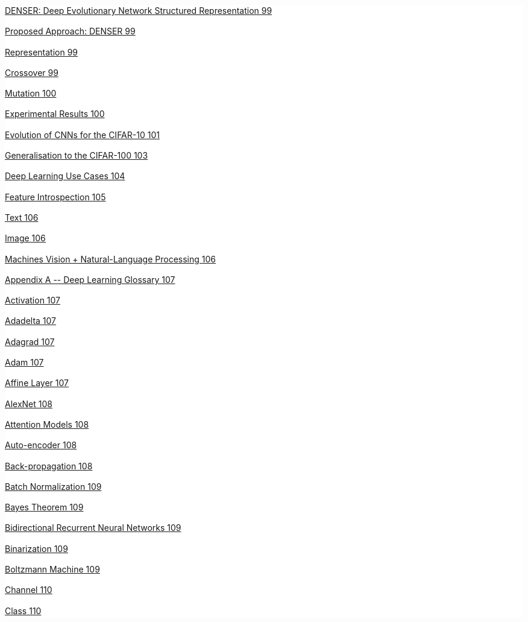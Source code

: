 [DENSER: Deep Evolutionary Network Structured Representation
99](#denser-deep-evolutionary-network-structured-representation)

[Proposed Approach: DENSER 99](#proposed-approach-denser)

[Representation 99](#representation)

[Crossover 99](#crossover)

[Mutation 100](#mutation)

[Experimental Results 100](#experimental-results)

[Evolution of CNNs for the CIFAR-10
101](#evolution-of-cnns-for-the-cifar-10)

[Generalisation to the CIFAR-100 103](#generalisation-to-the-cifar-100)

[Deep Learning Use Cases 104](#deep-learning-use-cases)

[Feature Introspection 105](#feature-introspection)

[Text 106](#text)

[Image 106](#image)

[Machines Vision + Natural-Language Processing
106](#machines-vision-natural-language-processing)

[Appendix A -- Deep Learning Glossary
107](#appendix-a-deep-learning-glossary)

[Activation 107](#activation)

[Adadelta 107](#adadelta)

[Adagrad 107](#adagrad)

[Adam 107](#adam)

[Affine Layer 107](#affine-layer)

[AlexNet 108](#alexnet)

[Attention Models 108](#attention-models)

[Auto-encoder 108](#auto-encoder)

[Back-propagation 108](#back-propagation-1)

[Batch Normalization 109](#batch-normalization)

[Bayes Theorem 109](#bayes-theorem)

[Bidirectional Recurrent Neural Networks
109](#bidirectional-recurrent-neural-networks)

[Binarization 109](#binarization)

[Boltzmann Machine 109](#boltzmann-machine)

[Channel 110](#channel)

[Class 110](#class)

